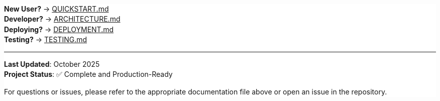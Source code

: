 **New User?** → [QUICKSTART.md](QUICKSTART.md)  
**Developer?** → [ARCHITECTURE.md](ARCHITECTURE.md)  
**Deploying?** → [DEPLOYMENT.md](DEPLOYMENT.md)  
**Testing?** → [TESTING.md](TESTING.md)

---

**Last Updated**: October 2025  
**Project Status**: ✅ Complete and Production-Ready

For questions or issues, please refer to the appropriate documentation file above or open an issue in the repository.

